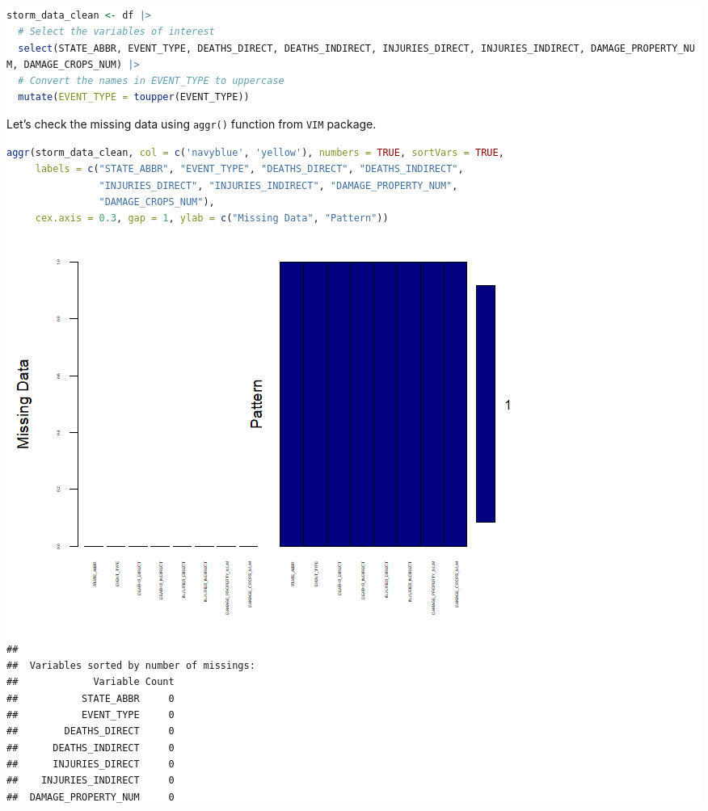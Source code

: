 ``` r
storm_data_clean <- df |>
  # Select the variables of interest
  select(STATE_ABBR, EVENT_TYPE, DEATHS_DIRECT, DEATHS_INDIRECT, INJURIES_DIRECT, INJURIES_INDIRECT, DAMAGE_PROPERTY_NUM, DAMAGE_CROPS_NUM) |>
  # Convert the names in EVENT_TYPE to uppercase
  mutate(EVENT_TYPE = toupper(EVENT_TYPE))
```

Let’s check the missing data using `aggr()` function from `VIM` package.

``` r
aggr(storm_data_clean, col = c('navyblue', 'yellow'), numbers = TRUE, sortVars = TRUE, 
     labels = c("STATE_ABBR", "EVENT_TYPE", "DEATHS_DIRECT", "DEATHS_INDIRECT", 
                "INJURIES_DIRECT", "INJURIES_INDIRECT", "DAMAGE_PROPERTY_NUM", 
                "DAMAGE_CROPS_NUM"),
     cex.axis = 0.3, gap = 1, ylab = c("Missing Data", "Pattern"))
```

![](https://github.com/Skgit18/R-Projects/blob/main/Project-2/figures/unnamed-chunk-4-1.png)

    ## 
    ##  Variables sorted by number of missings: 
    ##             Variable Count
    ##           STATE_ABBR     0
    ##           EVENT_TYPE     0
    ##        DEATHS_DIRECT     0
    ##      DEATHS_INDIRECT     0
    ##      INJURIES_DIRECT     0
    ##    INJURIES_INDIRECT     0
    ##  DAMAGE_PROPERTY_NUM     0